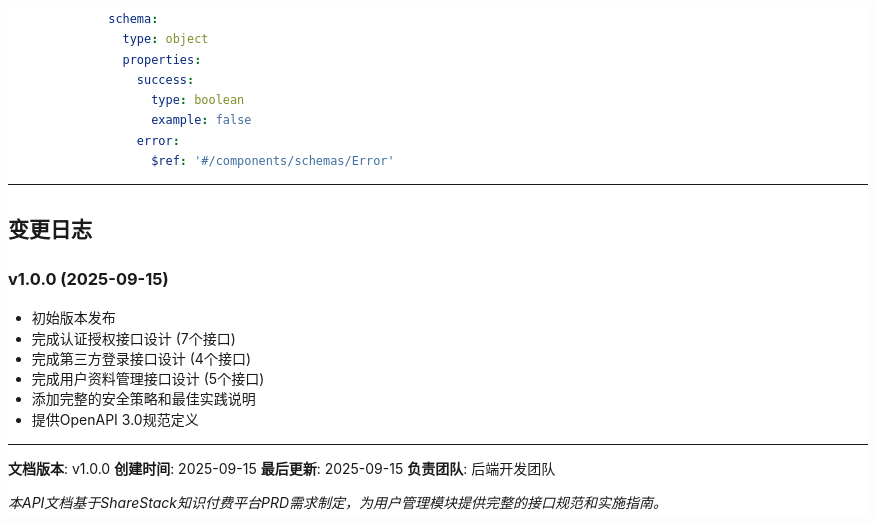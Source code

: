```yaml
              schema:
                type: object
                properties:
                  success:
                    type: boolean
                    example: false
                  error:
                    $ref: '#/components/schemas/Error'
```

---

## 变更日志

### v1.0.0 (2025-09-15)
- 初始版本发布
- 完成认证授权接口设计 (7个接口)
- 完成第三方登录接口设计 (4个接口)
- 完成用户资料管理接口设计 (5个接口)
- 添加完整的安全策略和最佳实践说明
- 提供OpenAPI 3.0规范定义

---

**文档版本**: v1.0.0
**创建时间**: 2025-09-15
**最后更新**: 2025-09-15
**负责团队**: 后端开发团队

*本API文档基于ShareStack知识付费平台PRD需求制定，为用户管理模块提供完整的接口规范和实施指南。*